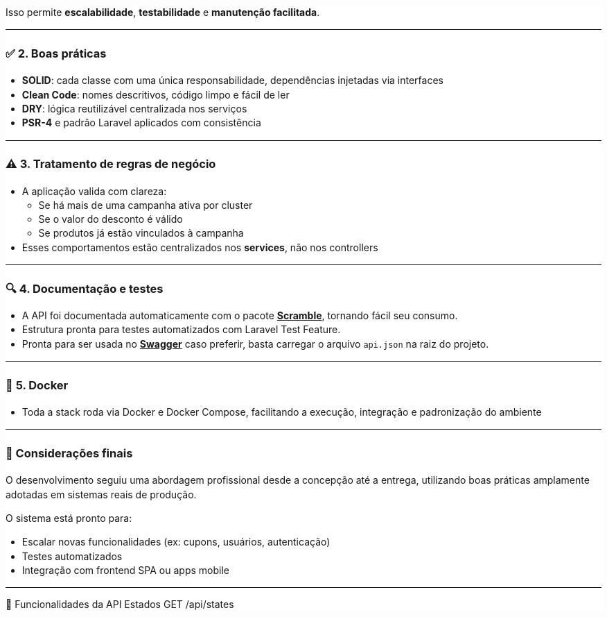 Isso permite **escalabilidade**, **testabilidade** e **manutenção facilitada**.

----------

### ✅ **2. Boas práticas**
-   **SOLID**: cada classe com uma única responsabilidade, dependências injetadas via interfaces    
-   **Clean Code**: nomes descritivos, código limpo e fácil de ler    
-   **DRY**: lógica reutilizável centralizada nos serviços    
-   **PSR-4** e padrão Laravel aplicados com consistência
    

----------

### ⚠️ **3. Tratamento de regras de negócio**

-   A aplicação valida com clareza:    
    -   Se há mais de uma campanha ativa por cluster        
    -   Se o valor do desconto é válido        
    -   Se produtos já estão vinculados à campanha        
-   Esses comportamentos estão centralizados nos **services**, não nos controllers
    

----------

### 🔍 **4. Documentação e testes**
-   A API foi documentada automaticamente com o pacote **[Scramble](https://github.com/dedoc/scramble)**, tornando fácil seu consumo.
-   Estrutura pronta para testes automatizados com Laravel Test Feature.
- Pronta para ser usada no **[Swagger](https://swagger.io/)** caso preferir, basta carregar o arquivo ``api.json`` na raiz do projeto.

----------

### 🐳 **5. Docker**
-   Toda a stack roda via Docker e Docker Compose, facilitando a execução, integração e padronização do ambiente    

----------

### 🧠 Considerações finais

O desenvolvimento seguiu uma abordagem profissional desde a concepção até a entrega, utilizando boas práticas amplamente adotadas em sistemas reais de produção.

O sistema está pronto para:
-   Escalar novas funcionalidades (ex: cupons, usuários, autenticação)    
-   Testes automatizados    
-   Integração com frontend SPA ou apps mobile



------------------



📌 Funcionalidades da API
Estados
GET /api/states
